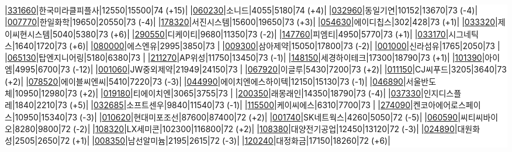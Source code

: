 |[331660](https://finance.daum.net/quotes/A331660)|한국미라클피플사|12550|15500|74 (+15)|
|[060230](https://finance.daum.net/quotes/A060230)|소니드|4055|5180|74 (+4)|
|[032960](https://finance.daum.net/quotes/A032960)|동일기연|10152|13670|73 (-4)|
|[007770](https://finance.daum.net/quotes/A007770)|한일화학|19650|20550|73 (-4)|
|[178320](https://finance.daum.net/quotes/A178320)|서진시스템|15600|19650|73 (+3)|
|[054630](https://finance.daum.net/quotes/A054630)|에이디칩스|302|428|73 (+1)|
|[033320](https://finance.daum.net/quotes/A033320)|제이씨현시스템|5040|5380|73 (+6)|
|[290550](https://finance.daum.net/quotes/A290550)|디케이티|9680|11350|73 (-2)|
|[147760](https://finance.daum.net/quotes/A147760)|피엠티|4950|5770|73 (+1)|
|[033170](https://finance.daum.net/quotes/A033170)|시그네틱스|1640|1720|73 (+6)|
|[080000](https://finance.daum.net/quotes/A080000)|에스엔유|2995|3850|73 |
|[009300](https://finance.daum.net/quotes/A009300)|삼아제약|15050|17800|73 (-2)|
|[001000](https://finance.daum.net/quotes/A001000)|신라섬유|1765|2050|73 |
|[065130](https://finance.daum.net/quotes/A065130)|탑엔지니어링|5180|6380|73 |
|[211270](https://finance.daum.net/quotes/A211270)|AP위성|11750|13450|73 (-1)|
|[148150](https://finance.daum.net/quotes/A148150)|세경하이테크|17300|18790|73 (+1)|
|[101390](https://finance.daum.net/quotes/A101390)|아이엠|4995|6700|73 (-12)|
|[001060](https://finance.daum.net/quotes/A001060)|JW중외제약|21949|24150|73 |
|[067920](https://finance.daum.net/quotes/A067920)|이글루|5430|7200|73 (+2)|
|[011150](https://finance.daum.net/quotes/A011150)|CJ씨푸드|3205|3640|73 (+2)|
|[078520](https://finance.daum.net/quotes/A078520)|에이블씨엔씨|5410|7220|73 (-3)|
|[044990](https://finance.daum.net/quotes/A044990)|에이치엔에스하이텍|12150|15130|73 (-1)|
|[046890](https://finance.daum.net/quotes/A046890)|서울반도체|10950|12980|73 (+2)|
|[019180](https://finance.daum.net/quotes/A019180)|티에이치엔|3065|3755|73 |
|[200350](https://finance.daum.net/quotes/A200350)|래몽래인|14350|18790|73 (-4)|
|[037330](https://finance.daum.net/quotes/A037330)|인지디스플레|1840|2210|73 (+5)|
|[032685](https://finance.daum.net/quotes/A032685)|소프트센우|9840|11540|73 (-1)|
|[115500](https://finance.daum.net/quotes/A115500)|케이씨에스|6310|7700|73 |
|[274090](https://finance.daum.net/quotes/A274090)|켄코아에어로스페이스|10950|15340|73 (-3)|
|[010620](https://finance.daum.net/quotes/A010620)|현대미포조선|87600|87400|72 (+2)|
|[001740](https://finance.daum.net/quotes/A001740)|SK네트웍스|4260|5050|72 (-5)|
|[060590](https://finance.daum.net/quotes/A060590)|씨티씨바이오|8280|9800|72 (-2)|
|[108320](https://finance.daum.net/quotes/A108320)|LX세미콘|102300|116800|72 (+2)|
|[108380](https://finance.daum.net/quotes/A108380)|대양전기공업|12450|13120|72 (-3)|
|[024890](https://finance.daum.net/quotes/A024890)|대원화성|2505|2650|72 (+1)|
|[008350](https://finance.daum.net/quotes/A008350)|남선알미늄|2195|2615|72 (-3)|
|[120240](https://finance.daum.net/quotes/A120240)|대정화금|17150|18260|72 (+6)|